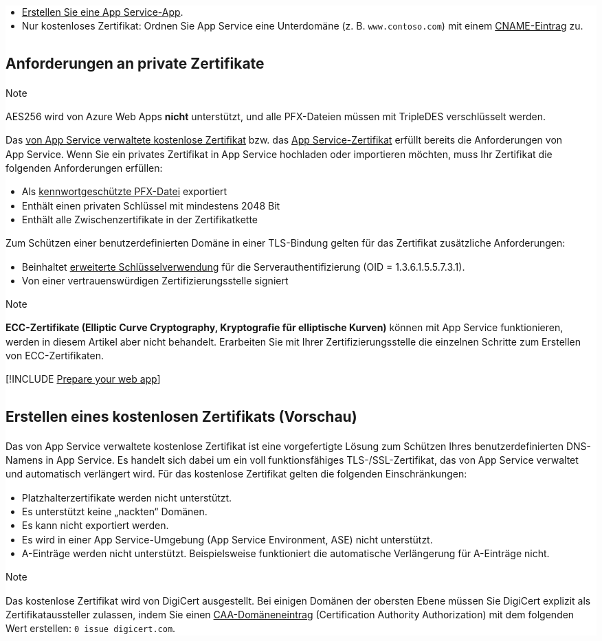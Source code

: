 - [Erstellen Sie eine App Service-App](./index.yml).
- Nur kostenloses Zertifikat: Ordnen Sie App Service eine Unterdomäne (z. B. `www.contoso.com`) mit einem [CNAME-Eintrag](app-service-web-tutorial-custom-domain.md#map-a-cname-record) zu.

## <a name="private-certificate-requirements"></a>Anforderungen an private Zertifikate

> [!NOTE]
> AES256 wird von Azure Web Apps **nicht** unterstützt, und alle PFX-Dateien müssen mit TripleDES verschlüsselt werden.

Das [von App Service verwaltete kostenlose Zertifikat](#create-a-free-certificate-preview) bzw. das [App Service-Zertifikat](#import-an-app-service-certificate) erfüllt bereits die Anforderungen von App Service. Wenn Sie ein privates Zertifikat in App Service hochladen oder importieren möchten, muss Ihr Zertifikat die folgenden Anforderungen erfüllen:

* Als [kennwortgeschützte PFX-Datei](https://en.wikipedia.org/w/index.php?title=X.509&section=4#Certificate_filename_extensions) exportiert
* Enthält einen privaten Schlüssel mit mindestens 2048 Bit
* Enthält alle Zwischenzertifikate in der Zertifikatkette

Zum Schützen einer benutzerdefinierten Domäne in einer TLS-Bindung gelten für das Zertifikat zusätzliche Anforderungen:

* Beinhaltet [erweiterte Schlüsselverwendung](https://en.wikipedia.org/w/index.php?title=X.509&section=4#Extensions_informing_a_specific_usage_of_a_certificate) für die Serverauthentifizierung (OID = 1.3.6.1.5.5.7.3.1).
* Von einer vertrauenswürdigen Zertifizierungsstelle signiert

> [!NOTE]
> **ECC-Zertifikate (Elliptic Curve Cryptography, Kryptografie für elliptische Kurven)** können mit App Service funktionieren, werden in diesem Artikel aber nicht behandelt. Erarbeiten Sie mit Ihrer Zertifizierungsstelle die einzelnen Schritte zum Erstellen von ECC-Zertifikaten.

[!INCLUDE [Prepare your web app](../../includes/app-service-ssl-prepare-app.md)]

## <a name="create-a-free-certificate-preview"></a>Erstellen eines kostenlosen Zertifikats (Vorschau)

Das von App Service verwaltete kostenlose Zertifikat ist eine vorgefertigte Lösung zum Schützen Ihres benutzerdefinierten DNS-Namens in App Service. Es handelt sich dabei um ein voll funktionsfähiges TLS-/SSL-Zertifikat, das von App Service verwaltet und automatisch verlängert wird. Für das kostenlose Zertifikat gelten die folgenden Einschränkungen:

- Platzhalterzertifikate werden nicht unterstützt.
- Es unterstützt keine „nackten“ Domänen.
- Es kann nicht exportiert werden.
- Es wird in einer App Service-Umgebung (App Service Environment, ASE) nicht unterstützt.
- A-Einträge werden nicht unterstützt. Beispielsweise funktioniert die automatische Verlängerung für A-Einträge nicht.

> [!NOTE]
> Das kostenlose Zertifikat wird von DigiCert ausgestellt. Bei einigen Domänen der obersten Ebene müssen Sie DigiCert explizit als Zertifikataussteller zulassen, indem Sie einen [CAA-Domäneneintrag](https://wikipedia.org/wiki/DNS_Certification_Authority_Authorization) (Certification Authority Authorization) mit dem folgenden Wert erstellen: `0 issue digicert.com`.
> 
